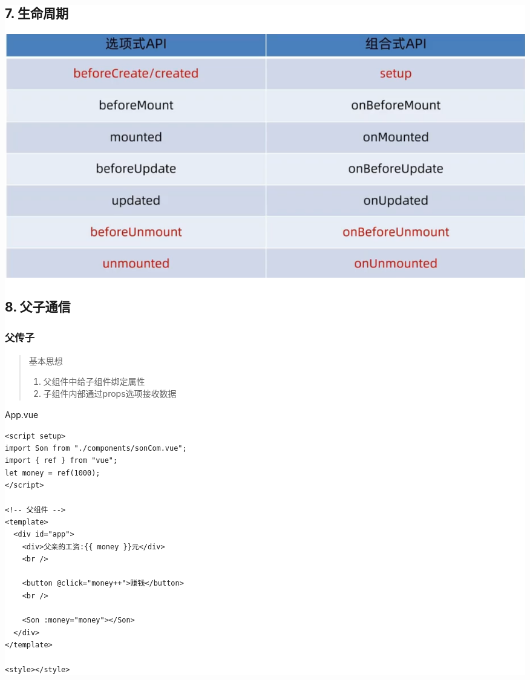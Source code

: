 

## 7. 生命周期

![image-20240706213504279](vue3.assets/image-20240706213504279.png)



## 8. 父子通信

### 父传子

> 基本思想
>
> 1. 父组件中给子组件绑定属性
> 2. 子组件内部通过props选项接收数据

App.vue

```vue
<script setup>
import Son from "./components/sonCom.vue";
import { ref } from "vue";
let money = ref(1000);
</script>

<!-- 父组件 -->
<template>
  <div id="app">
    <div>父亲的工资:{{ money }}元</div>
    <br />

    <button @click="money++">赚钱</button>
    <br />

    <Son :money="money"></Son>
  </div>
</template>

<style></style>
```
